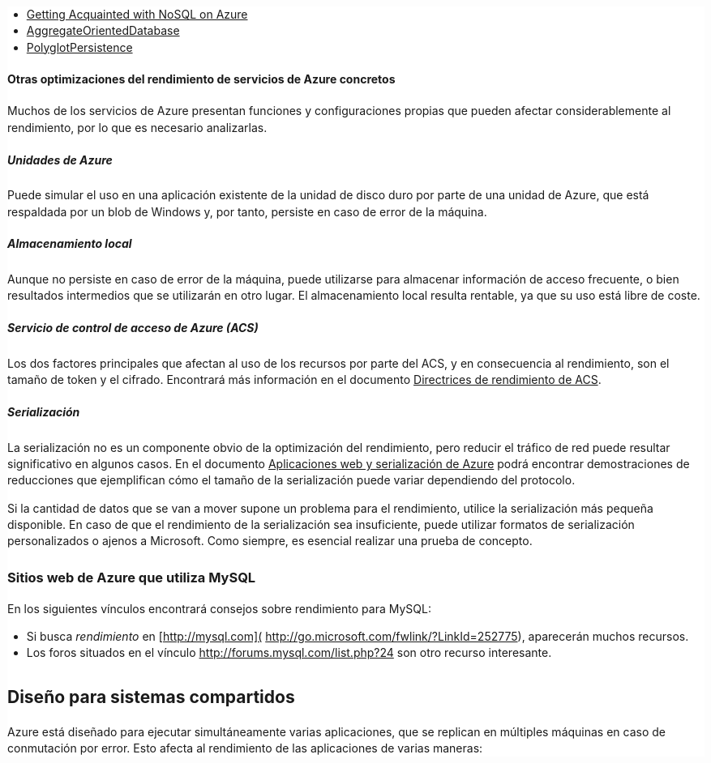 -   [Getting Acquainted with NoSQL on Azure][]
-   [AggregateOrientedDatabase][]
-   [PolyglotPersistence][]

#### Otras optimizaciones del rendimiento de servicios de Azure concretos

Muchos de los servicios de Azure presentan funciones y configuraciones propias que pueden afectar considerablemente al rendimiento, por lo que es necesario analizarlas.

##### Unidades de Azure

Puede simular el uso en una aplicación existente de la unidad de disco duro por parte de una unidad de Azure, que está respaldada por un blob de Windows y, por tanto, persiste en caso de error de la máquina.

##### Almacenamiento local

Aunque no persiste en caso de error de la máquina, puede utilizarse para almacenar información de acceso frecuente, o bien resultados intermedios que se utilizarán en otro lugar. El almacenamiento local resulta rentable, ya que su uso está libre de coste.

##### Servicio de control de acceso de Azure (ACS)

Los dos factores principales que afectan al uso de los recursos por parte del ACS, y en consecuencia al rendimiento, son el tamaño de token y el cifrado. Encontrará más información en el documento [Directrices de rendimiento de ACS][].

##### Serialización

La serialización no es un componente obvio de la optimización del rendimiento, pero reducir el tráfico de red puede resultar significativo en algunos casos. En el documento [Aplicaciones web y serialización de Azure][] podrá encontrar demostraciones de reducciones que ejemplifican cómo el tamaño de la serialización puede variar dependiendo del protocolo.

Si la cantidad de datos que se van a mover supone un problema para el rendimiento, utilice la serialización más pequeña disponible. En caso de que el rendimiento de la serialización sea insuficiente, puede utilizar formatos de serialización personalizados o ajenos a Microsoft. Como siempre, es esencial realizar una prueba de concepto.

### Sitios web de Azure que utiliza MySQL

En los siguientes vínculos encontrará consejos sobre rendimiento para MySQL:

-   Si busca *rendimiento* en [http://mysql.com]( http://go.microsoft.com/fwlink/?LinkId=252775), aparecerán muchos recursos.
-   Los foros situados en el vínculo [][1]<http://forums.mysql.com/list.php?24></a> son otro recurso interesante.

## Diseño para sistemas compartidos

Azure está diseñado para ejecutar simultáneamente varias aplicaciones, que se replican en múltiples máquinas en caso de conmutación por error. Esto afecta al rendimiento de las aplicaciones de varias maneras:


  [“the amount of useful work accomplished compared to the time and resources used (la cantidad de trabajo útil realizado comparada con el tiempo y los recursos empleados)”.]: http://go.microsoft.com/fwlink/?LinkId=252650
  [documento de información general de Visual Studio sobre las pruebas de carga en Azure]: http://www.visualstudio.com/get-started/load-test-your-app-vs
  [Database Design and Modeling Fundamentals]: http://go.microsoft.com/fwlink/?LinkId=252675
  [Stairway to Database Design]: http://go.microsoft.com/fwlink/?LinkId=252676
  [Database Design]: http://go.microsoft.com/fwlink/?LinkId=252677
  [Almacenamiento de Tabla de Azure y Base de datos SQL de Azure: comparación y diferencias]: http://msdn.microsoft.com/es-es/library/jj553018.aspx
  [Azure Table Storage Performance Considerations]: http://go.microsoft.com/fwlink/?LinkId=252663
  [SQL Azure and Microsoft Azure Table Storage]: http://go.microsoft.com/fwlink/?LinkId=252664
  [Improving Performance by Batching Azure Table Storage Inserts]: http://go.microsoft.com/fwlink/?LinkID=252665
  [Guía sobre rendimiento y elasticidad de las bases de datos SQL]: http://go.microsoft.com/fwlink/?LinkId=221876
  [Federaciones en Base de datos SQL de Azure (anteriormente SQL Azure)]: http://go.microsoft.com/fwlink/?LinkId=252668
  [Scale-First Approach to Database Design with Federations: Part 1 - Picking Federations and Picking the Federation Key]: http://go.microsoft.com/fwlink/?LinkId=252671
  [Scale-First Approach to Database Design with Federations: Part 2 - Annotating and Deploying Schema for Federations]: http://go.microsoft.com/fwlink/?LinkId=252672
  [parte 2]: http://go.microsoft.com/fwlink/?LinkId=252673
  [How to Shard with Azure SQL Database]: http://go.microsoft.com/fwlink/?LinkId=252678
  [SQL Server and SQL Azure Shard Library]: http://go.microsoft.com/fwlink/?LinkId=252679
  [Introducing the Microsoft Azure Caching Service]: http://go.microsoft.com/fwlink/?LinkId=252680
  [Windows \#Azure Caching – Performance considerations]: http://go.microsoft.com/fwlink/?LinkId=252681
  [Colas de Azure y Colas de Service Bus de Azure: comparación y diferencias]: http://go.microsoft.com/fwlink/?LinkId=252682
  [Prácticas recomendadas para las mejoras de rendimiento mediante la mensajería con confianza establecida del Service Bus]: http://go.microsoft.com/fwlink/?LinkID=252683
  [Datos de gran tamaño]: /es-es/solutions/big-data/
  [Servicio HDInsight de Azure]: /es-es/documentation/services/hdinsight/
  [Introducción al servicio HDInsight de Azure]: /es-es/documentation/articles/hdinsight-get-started/
  [Getting Acquainted with NoSQL on Azure]: http://go.microsoft.com/fwlink/?LinkId=252729
  [AggregateOrientedDatabase]: http://go.microsoft.com/fwlink/?LinkID=252731
  [PolyglotPersistence]: http://go.microsoft.com/fwlink/?LinkId=252732
  [Directrices de rendimiento de ACS]: http://go.microsoft.com/fwlink/?LinkId=252747
  [Aplicaciones web y serialización de Azure]: http://go.microsoft.com/fwlink/?LinkId=252749
  [1]: http://go.microsoft.com/fwlink/?LinkId=252776
  [guía sobre rendimiento y elasticidad de las bases de datos SQL]: http://go.microsoft.com/fwlink/?LinkID=252666
  [The Transient Fault Handling Application Block]: http://go.microsoft.com/fwlink/?LinkID=236901
  [The Autoscaling Application Block]: http://go.microsoft.com/fwlink/?LinkId=252873
  [Planeación de la capacidad para Colas y Temas de Service Bus]: http://go.microsoft.com/fwlink/?LinkId=252875
  [Procedimientos recomendados de solución de problemas para desarrollar aplicaciones de Azure]: http://go.microsoft.com/fwlink/?LinkID=252876
  [Gaining Performance Insight into SQL Database]: http://go.microsoft.com/fwlink/?LinkId=252877
  [SQL Database and SQL Server on premise]: http://go.microsoft.com/fwlink/?LinkId=252878
  [Supervisar Base de datos SQL de Azure mediante vistas de administración dinámica]: http://go.microsoft.com/fwlink/?LinkId=236195
  [Useful DMV's for SQL Azure to analyze if you miss SQL Profiler]: http://go.microsoft.com/fwlink/?LinkId=252879
  [Cerebrata]: http://go.microsoft.com/fwlink/?LinkId=252880
  [SQL Server and SQL Azure Performance Testing: Enzo SQL Baseline]: http://enzosqlbaseline.codeplex.com/
  [Base de datos SQL de Azure]: http://go.microsoft.com/fwlink/?LinkId=246930
  [Almacenamiento]: http://go.microsoft.com/fwlink/?LinkId=246933
  [Redes]: http://go.microsoft.com/fwlink/?LinkId=252882
  [Bus de servicio]: http://go.microsoft.com/fwlink/?LinkId=246934
  [Azure Planning – A Post-decision Guide to Integrate Azure in Your Environment]: http://go.microsoft.com/fwlink/?LinkId=252884